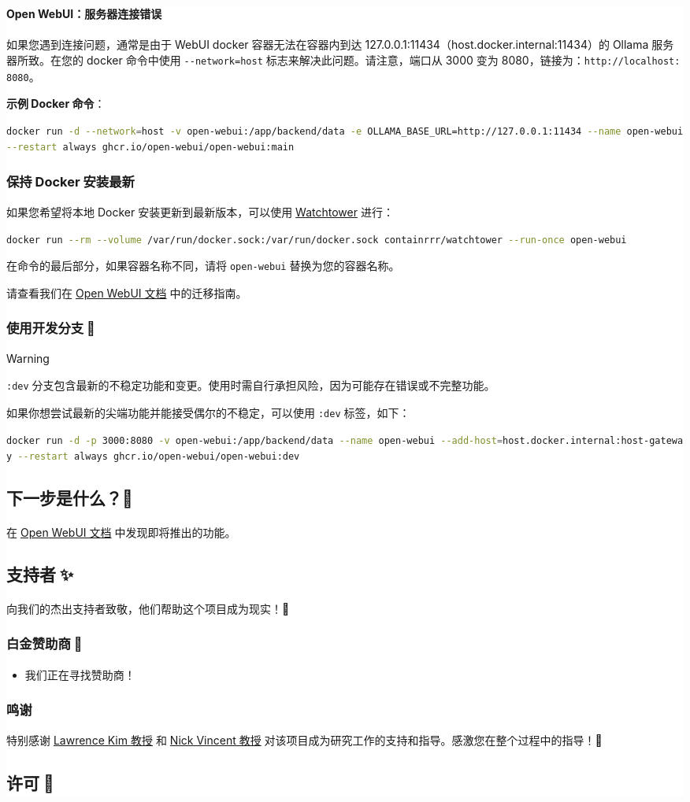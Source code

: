 #### Open WebUI：服务器连接错误

如果您遇到连接问题，通常是由于 WebUI docker 容器无法在容器内到达 127.0.0.1:11434（host.docker.internal:11434）的 Ollama 服务器所致。在您的 docker 命令中使用 `--network=host` 标志来解决此问题。请注意，端口从 3000 变为 8080，链接为：`http://localhost:8080`。

**示例 Docker 命令**：

```bash
docker run -d --network=host -v open-webui:/app/backend/data -e OLLAMA_BASE_URL=http://127.0.0.1:11434 --name open-webui --restart always ghcr.io/open-webui/open-webui:main
```

### 保持 Docker 安装最新

如果您希望将本地 Docker 安装更新到最新版本，可以使用 [Watchtower](https://containrrr.dev/watchtower/) 进行：

```bash
docker run --rm --volume /var/run/docker.sock:/var/run/docker.sock containrrr/watchtower --run-once open-webui
```

在命令的最后部分，如果容器名称不同，请将 `open-webui` 替换为您的容器名称。

请查看我们在 [Open WebUI 文档](https://docs.openwebui.com/migration/) 中的迁移指南。

### 使用开发分支 🌙

> [!WARNING]
> `:dev` 分支包含最新的不稳定功能和变更。使用时需自行承担风险，因为可能存在错误或不完整功能。

如果你想尝试最新的尖端功能并能接受偶尔的不稳定，可以使用 `:dev` 标签，如下：

```bash
docker run -d -p 3000:8080 -v open-webui:/app/backend/data --name open-webui --add-host=host.docker.internal:host-gateway --restart always ghcr.io/open-webui/open-webui:dev
```

## 下一步是什么？🌟

在 [Open WebUI 文档](https://docs.openwebui.com/roadmap/) 中发现即将推出的功能。

## 支持者 ✨

向我们的杰出支持者致敬，他们帮助这个项目成为现实！🙏

### 白金赞助商 🤍

- 我们正在寻找赞助商！

### 鸣谢

特别感谢 [Lawrence Kim 教授](https://www.lhkim.com/) 和 [Nick Vincent 教授](https://www.nickmvincent.com/) 对该项目成为研究工作的支持和指导。感激您在整个过程中的指导！🙌

## 许可 📜
